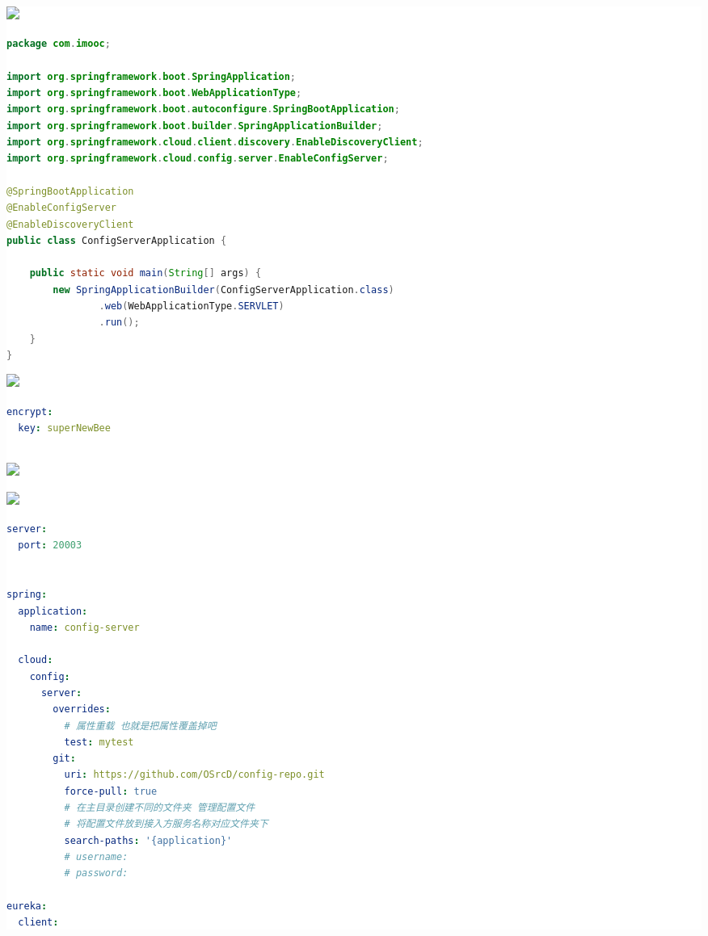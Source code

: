 ![](https://tcs.teambition.net/storage/3121066c987bb0c0cc02619cec86db2e9514?Signature=eyJhbGciOiJIUzI1NiIsInR5cCI6IkpXVCJ9.eyJBcHBJRCI6IjU5Mzc3MGZmODM5NjMyMDAyZTAzNThmMSIsIl9hcHBJZCI6IjU5Mzc3MGZmODM5NjMyMDAyZTAzNThmMSIsIl9vcmdhbml6YXRpb25JZCI6IiIsImV4cCI6MTYxMjc5NTU2NSwiaWF0IjoxNjEyMTkwNzY1LCJyZXNvdXJjZSI6Ii9zdG9yYWdlLzMxMjEwNjZjOTg3YmIwYzBjYzAyNjE5Y2VjODZkYjJlOTUxNCJ9.cKhsEQ5C0QcD_3PbTJSxkmwaDEurbDlt1Ll9rXWdgaA&download=image.png "")

```java
package com.imooc;

import org.springframework.boot.SpringApplication;
import org.springframework.boot.WebApplicationType;
import org.springframework.boot.autoconfigure.SpringBootApplication;
import org.springframework.boot.builder.SpringApplicationBuilder;
import org.springframework.cloud.client.discovery.EnableDiscoveryClient;
import org.springframework.cloud.config.server.EnableConfigServer;

@SpringBootApplication
@EnableConfigServer
@EnableDiscoveryClient
public class ConfigServerApplication {

    public static void main(String[] args) {
        new SpringApplicationBuilder(ConfigServerApplication.class)
                .web(WebApplicationType.SERVLET)
                .run();
    }
}

```

![](https://tcs.teambition.net/storage/312169e44a7fd20ea0f07e7ff3334c0edf7b?Signature=eyJhbGciOiJIUzI1NiIsInR5cCI6IkpXVCJ9.eyJBcHBJRCI6IjU5Mzc3MGZmODM5NjMyMDAyZTAzNThmMSIsIl9hcHBJZCI6IjU5Mzc3MGZmODM5NjMyMDAyZTAzNThmMSIsIl9vcmdhbml6YXRpb25JZCI6IiIsImV4cCI6MTYxMjc5NTU2NSwiaWF0IjoxNjEyMTkwNzY1LCJyZXNvdXJjZSI6Ii9zdG9yYWdlLzMxMjE2OWU0NGE3ZmQyMGVhMGYwN2U3ZmYzMzM0YzBlZGY3YiJ9.WJgrBeEPT7pyh-7rKAZnCZf6CP5WQV06ZFd0n_3jwu4&download=image.png "")

```yaml
encrypt:
  key: superNewBee
  
```



![](https://tcs.teambition.net/storage/3121460eb21a949c5e2eecf363f2a7ad51db?Signature=eyJhbGciOiJIUzI1NiIsInR5cCI6IkpXVCJ9.eyJBcHBJRCI6IjU5Mzc3MGZmODM5NjMyMDAyZTAzNThmMSIsIl9hcHBJZCI6IjU5Mzc3MGZmODM5NjMyMDAyZTAzNThmMSIsIl9vcmdhbml6YXRpb25JZCI6IiIsImV4cCI6MTYxMjc5NTU2NSwiaWF0IjoxNjEyMTkwNzY1LCJyZXNvdXJjZSI6Ii9zdG9yYWdlLzMxMjE0NjBlYjIxYTk0OWM1ZTJlZWNmMzYzZjJhN2FkNTFkYiJ9.RyJYB3MY-euvXpBhU7dbbcPsiGizEKW_-hhHtwSu7-I&download=image.png "")

![](https://tcs.teambition.net/storage/31218305d56ad3b45665e0f524e9e80e7741?Signature=eyJhbGciOiJIUzI1NiIsInR5cCI6IkpXVCJ9.eyJBcHBJRCI6IjU5Mzc3MGZmODM5NjMyMDAyZTAzNThmMSIsIl9hcHBJZCI6IjU5Mzc3MGZmODM5NjMyMDAyZTAzNThmMSIsIl9vcmdhbml6YXRpb25JZCI6IiIsImV4cCI6MTYxMjc5NTU2NSwiaWF0IjoxNjEyMTkwNzY1LCJyZXNvdXJjZSI6Ii9zdG9yYWdlLzMxMjE4MzA1ZDU2YWQzYjQ1NjY1ZTBmNTI0ZTllODBlNzc0MSJ9.1XbAkYVK4XIDtSs6SbwbtXg4OPy8WRxynpjxo8bMpqI&download=image.png "")

```yaml
server:
  port: 20003


spring:
  application:
    name: config-server

  cloud:
    config:
      server:
        overrides:
          # 属性重载 也就是把属性覆盖掉吧
          test: mytest
        git:
          uri: https://github.com/OSrcD/config-repo.git
          force-pull: true
          # 在主目录创建不同的文件夹 管理配置文件
          # 将配置文件放到接入方服务名称对应文件夹下
          search-paths: '{application}'
          # username:
          # password:

eureka:
  client:
```